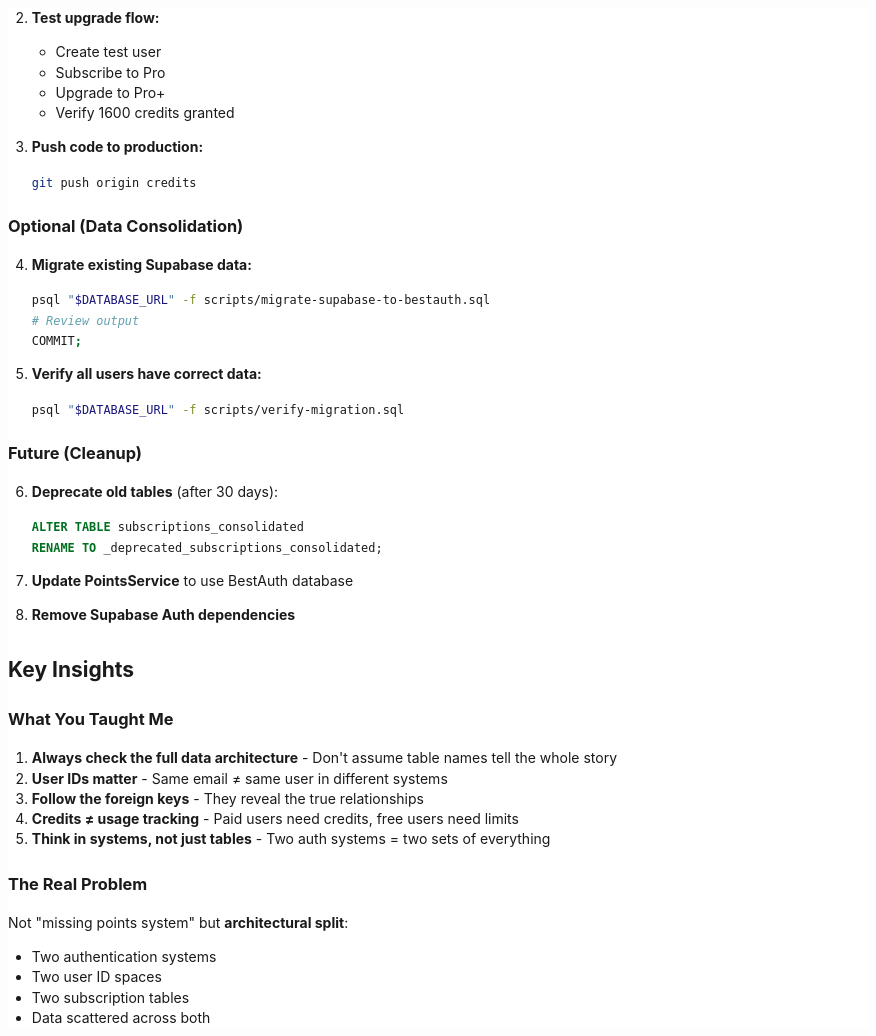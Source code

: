 2. **Test upgrade flow:**
   - Create test user
   - Subscribe to Pro
   - Upgrade to Pro+
   - Verify 1600 credits granted

3. **Push code to production:**
   ```bash
   git push origin credits
   ```

### Optional (Data Consolidation)

4. **Migrate existing Supabase data:**
   ```bash
   psql "$DATABASE_URL" -f scripts/migrate-supabase-to-bestauth.sql
   # Review output
   COMMIT;
   ```

5. **Verify all users have correct data:**
   ```bash
   psql "$DATABASE_URL" -f scripts/verify-migration.sql
   ```

### Future (Cleanup)

6. **Deprecate old tables** (after 30 days):
   ```sql
   ALTER TABLE subscriptions_consolidated 
   RENAME TO _deprecated_subscriptions_consolidated;
   ```

7. **Update PointsService** to use BestAuth database

8. **Remove Supabase Auth dependencies**

## Key Insights

### What You Taught Me

1. **Always check the full data architecture** - Don't assume table names tell the whole story
2. **User IDs matter** - Same email ≠ same user in different systems
3. **Follow the foreign keys** - They reveal the true relationships
4. **Credits ≠ usage tracking** - Paid users need credits, free users need limits
5. **Think in systems, not just tables** - Two auth systems = two sets of everything

### The Real Problem

Not "missing points system" but **architectural split**:
- Two authentication systems
- Two user ID spaces  
- Two subscription tables
- Data scattered across both
